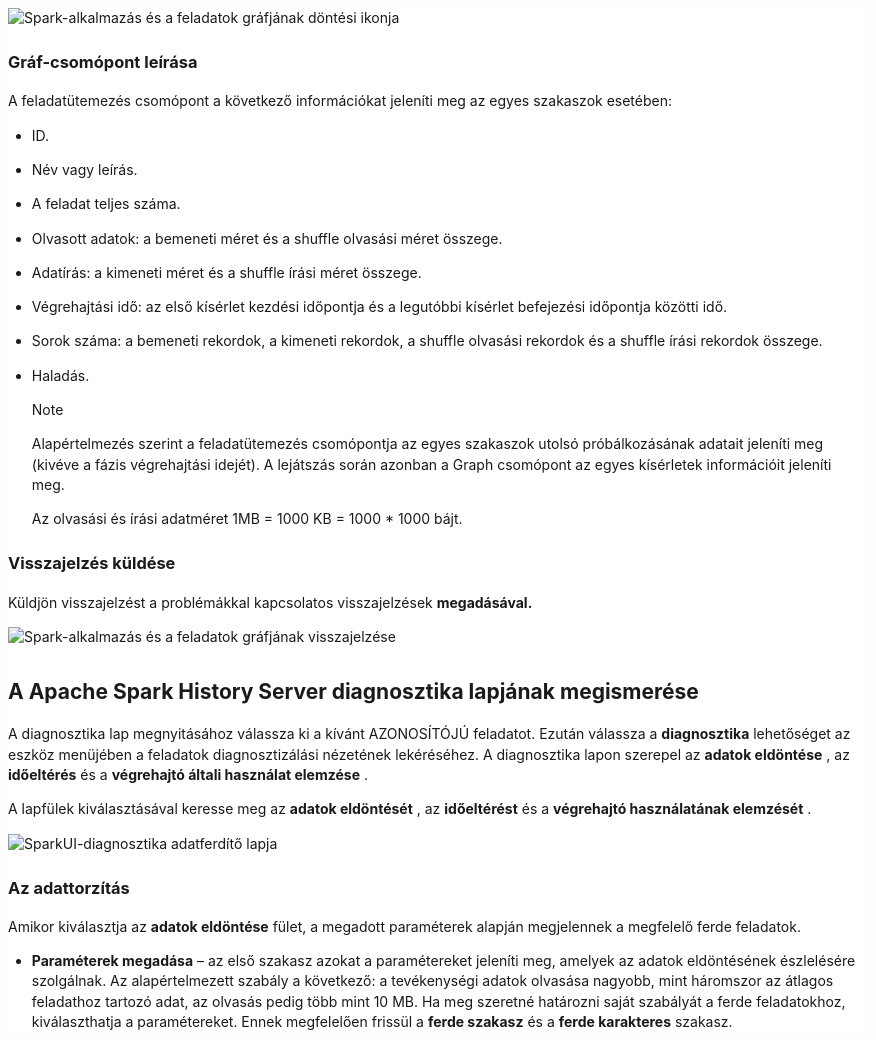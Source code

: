 ![Spark-alkalmazás és a feladatok gráfjának döntési ikonja](./media/apache-spark-history-server/sparkui-graph-skew-icon.png)

### <a name="graph-node-description"></a>Gráf-csomópont leírása

A feladatütemezés csomópont a következő információkat jeleníti meg az egyes szakaszok esetében:

  * ID.
  * Név vagy leírás.
  * A feladat teljes száma.
  * Olvasott adatok: a bemeneti méret és a shuffle olvasási méret összege.
  * Adatírás: a kimeneti méret és a shuffle írási méret összege.
  * Végrehajtási idő: az első kísérlet kezdési időpontja és a legutóbbi kísérlet befejezési időpontja közötti idő.
  * Sorok száma: a bemeneti rekordok, a kimeneti rekordok, a shuffle olvasási rekordok és a shuffle írási rekordok összege.
  * Haladás.

    > [!NOTE]  
    > Alapértelmezés szerint a feladatütemezés csomópontja az egyes szakaszok utolsó próbálkozásának adatait jeleníti meg (kivéve a fázis végrehajtási idejét). A lejátszás során azonban a Graph csomópont az egyes kísérletek információit jeleníti meg.
    >  
    > Az olvasási és írási adatméret 1MB = 1000 KB = 1000 * 1000 bájt.

### <a name="provide-feedback"></a>Visszajelzés küldése

Küldjön visszajelzést a problémákkal kapcsolatos visszajelzések **megadásával.**

![Spark-alkalmazás és a feladatok gráfjának visszajelzése](./media/apache-spark-history-server/sparkui-graph-feedback.png)

## <a name="explore-the-diagnosis-tab-in-apache-spark-history-server"></a>A Apache Spark History Server diagnosztika lapjának megismerése

A diagnosztika lap megnyitásához válassza ki a kívánt AZONOSÍTÓJÚ feladatot. Ezután válassza a **diagnosztika** lehetőséget az eszköz menüjében a feladatok diagnosztizálási nézetének lekéréséhez. A diagnosztika lapon szerepel az **adatok eldöntése** , az **időeltérés** és a **végrehajtó általi használat elemzése** .

A lapfülek kiválasztásával keresse meg az **adatok eldöntését** , az **időeltérést** és a **végrehajtó használatának elemzését** .

![SparkUI-diagnosztika adatferdítő lapja](./media/apache-spark-history-server/sparkui-diagnosis-tabs.png)

### <a name="data-skew"></a>Az adattorzítás

Amikor kiválasztja az **adatok eldöntése** fület, a megadott paraméterek alapján megjelennek a megfelelő ferde feladatok.

* **Paraméterek megadása** – az első szakasz azokat a paramétereket jeleníti meg, amelyek az adatok eldöntésének észlelésére szolgálnak. Az alapértelmezett szabály a következő: a tevékenységi adatok olvasása nagyobb, mint háromszor az átlagos feladathoz tartozó adat, az olvasás pedig több mint 10 MB. Ha meg szeretné határozni saját szabályát a ferde feladatokhoz, kiválaszthatja a paramétereket. Ennek megfelelően frissül a **ferde szakasz** és a **ferde karakteres** szakasz.
